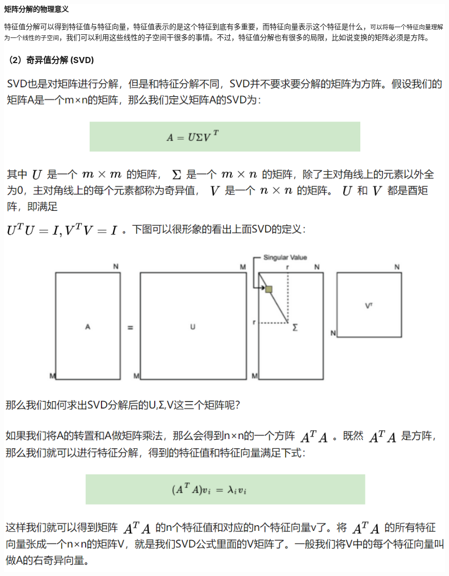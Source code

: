 **矩阵分解的物理意义**

特征值分解可以得到特征值与特征向量，特征值表示的是这个特征到底有多重要，而特征向量表示这个特征是什么，`可以将每一个特征向量理解为一个线性的子空间`，我们可以利用这些线性的子空间干很多的事情。不过，特征值分解也有很多的局限，比如说变换的矩阵必须是方阵。
### （2）奇异值分解 (SVD)
![](<assets/1713021843994.png>)
![](<assets/1713021844048.png>)

![](<assets/1713021844098.png>)
